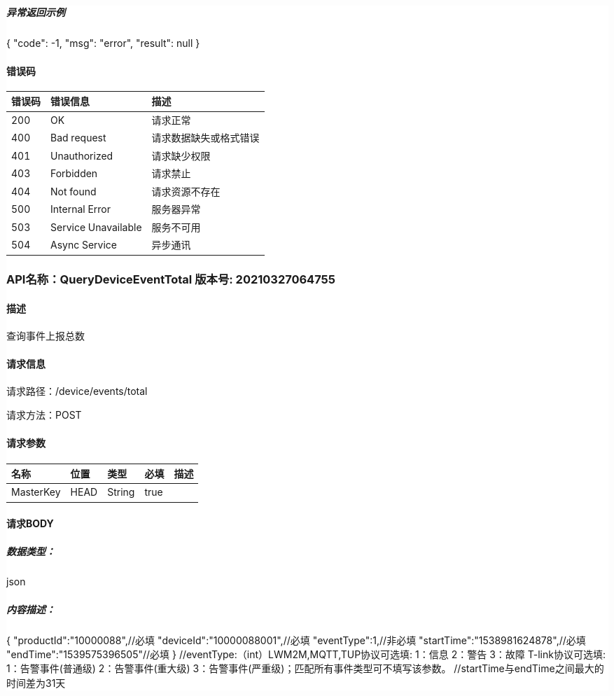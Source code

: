 ##### 异常返回示例
{
    "code": -1,
    "msg": "error",
    "result": null
}

#### 错误码

|错误码 | 错误信息| 描述|
|:-------|:------|:--------|
|200|OK|请求正常|
|400|Bad request|请求数据缺失或格式错误|
|401|Unauthorized|请求缺少权限|
|403|Forbidden|请求禁止|
|404|Not found|请求资源不存在|
|500|Internal Error|服务器异常|
|503|Service Unavailable|服务不可用|
|504|Async Service|异步通讯|

### API名称：QueryDeviceEventTotal   版本号: 20210327064755

#### 描述

查询事件上报总数

#### 请求信息

请求路径：/device/events/total

请求方法：POST

#### 请求参数

|名称 | 位置| 类型| 必填| 描述|
|:-------|:------|:--------|:--------|:--------|
|MasterKey|HEAD|String|true||

#### 请求BODY

##### 数据类型：
json

##### 内容描述：
{
"productId":"10000088",//必填
"deviceId":"10000088001",//必填
"eventType":1,//非必填
"startTime":"1538981624878",//必填
"endTime":"1539575396505"//必填
}
//eventType:（int）LWM2M,MQTT,TUP协议可选填: 1：信息 2：警告 3：故障 T-link协议可选填: 1：告警事件(普通级) 2：告警事件(重大级) 3：告警事件(严重级)；匹配所有事件类型可不填写该参数。
//startTime与endTime之间最大的时间差为31天
